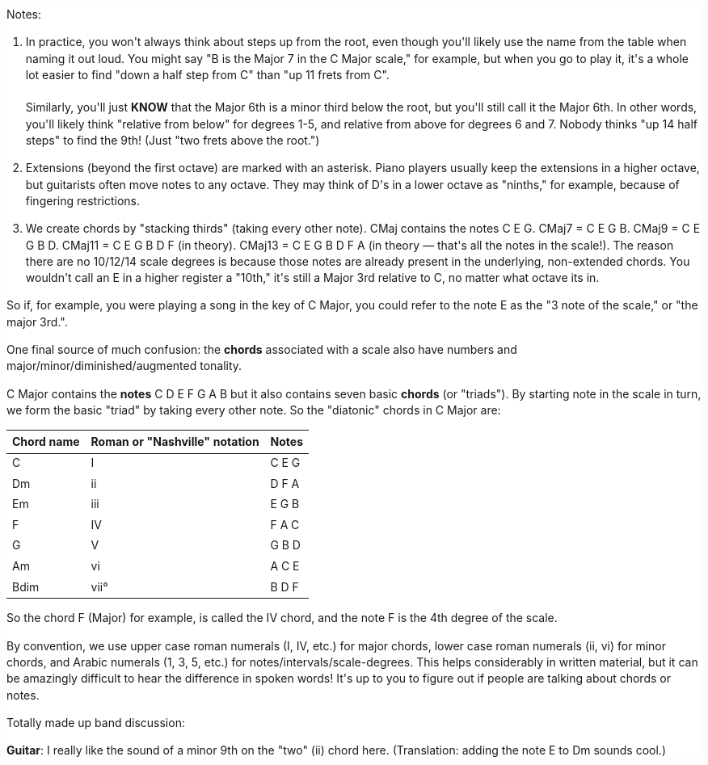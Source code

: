 Notes:

1. In practice, you won't always think about steps up from the root, even though you'll likely use the name from the table when naming it out loud. You might say "B is the Major 7 in the C Major scale," for example, but when you go to play it, it's a whole lot easier to find "down a half step from C" than "up 11 frets from C". <br/><br/>Similarly, you'll just **KNOW** that the Major 6th is a minor third below the root, but you'll still call it the Major 6th. In other words, you'll likely think "relative from below" for degrees 1-5, and relative from above for degrees 6 and 7. Nobody thinks "up 14 half steps" to find the 9th! (Just "two frets above the root.")

2. Extensions (beyond the first octave) are marked with an asterisk. Piano players usually keep the extensions in a higher octave, but guitarists often move notes to any octave. They may think of D's in a lower octave as "ninths," for example, because of fingering restrictions.

3. We create chords by "stacking thirds" (taking every other note). CMaj contains the notes C E G. CMaj7 = C E G B. CMaj9 = C E G B D. CMaj11 = C E G B D F (in theory). CMaj13 = C E G B D F A (in theory &mdash; that's all the notes in the scale!). The reason there are no 10/12/14 scale degrees is because those notes are already present in the underlying, non-extended chords. You wouldn't call an E in a higher register a "10th," it's still a Major 3rd relative to C, no matter what octave its in.

So if, for example, you were playing a song in the key of C Major, you could refer to the note E as the "3 note of the scale," or "the major 3rd.".

One final source of much confusion: the **chords** associated with a scale also have numbers and major/minor/diminished/augmented tonality.

C Major contains the **notes** C D E F G A B but it also contains seven basic **chords** (or "triads"). By starting note in the scale in turn, we form the basic "triad" by taking every other note. So the "diatonic" chords in C Major are:

| Chord name | Roman or "Nashville" notation | Notes
| --- | --- | ---
| C | I | C E G
| Dm | ii | D F A
| Em | iii | E G B
| F | IV | F A C
| G | V | G B D
| Am | vi | A C E
| Bdim | vii° | B D F

So the chord F (Major) for example, is called the IV chord, and the note F is the 4th degree of the scale.

By convention, we use upper case roman numerals (I, IV, etc.) for major chords, lower case roman numerals (ii, vi) for minor chords, and Arabic numerals (1, 3, 5, etc.) for notes/intervals/scale-degrees. This helps considerably in written material, but it can be amazingly difficult to hear the difference in spoken words! It's up to you to figure out if people are talking about chords or notes.

Totally made up band discussion:

**Guitar**: I really like the sound of a minor 9th on the "two" (ii) chord here. <span class="text-info">(Translation: adding the note E to Dm sounds cool.)</span>
